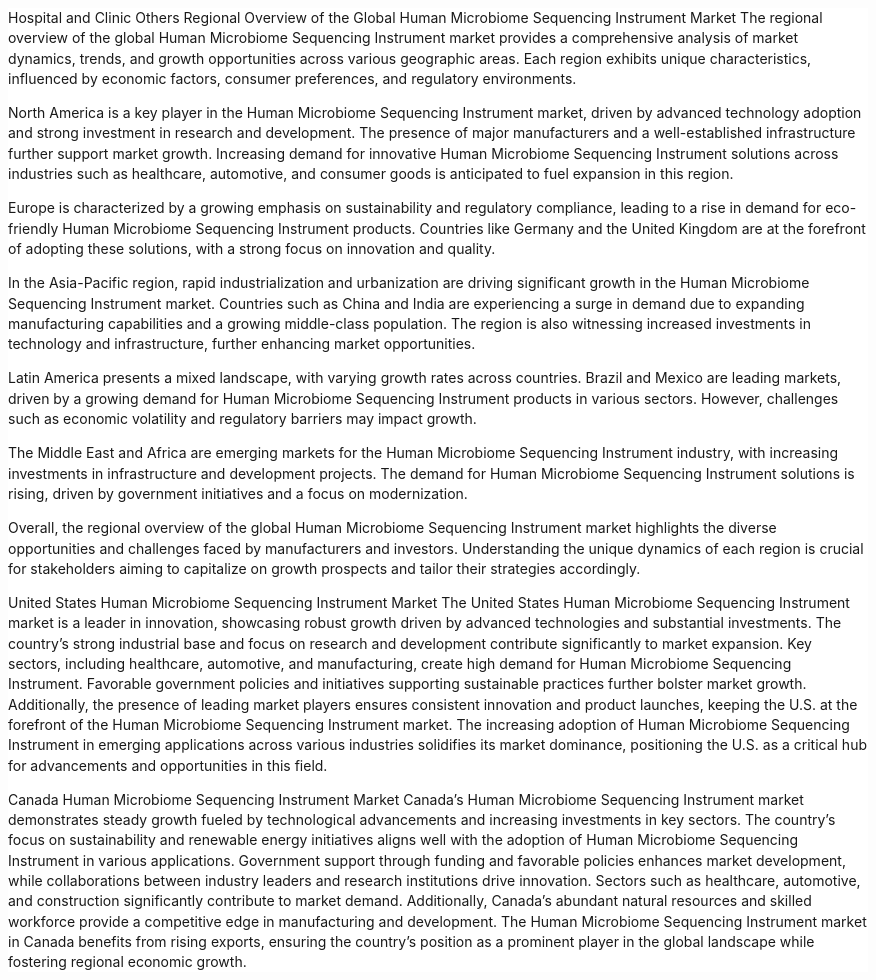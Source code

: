 Hospital and Clinic
Others
Regional Overview of the Global Human Microbiome Sequencing Instrument Market
The regional overview of the global Human Microbiome Sequencing Instrument market provides a comprehensive analysis of market dynamics, trends, and growth opportunities across various geographic areas. Each region exhibits unique characteristics, influenced by economic factors, consumer preferences, and regulatory environments.

North America is a key player in the Human Microbiome Sequencing Instrument market, driven by advanced technology adoption and strong investment in research and development. The presence of major manufacturers and a well-established infrastructure further support market growth. Increasing demand for innovative Human Microbiome Sequencing Instrument solutions across industries such as healthcare, automotive, and consumer goods is anticipated to fuel expansion in this region.

Europe is characterized by a growing emphasis on sustainability and regulatory compliance, leading to a rise in demand for eco-friendly Human Microbiome Sequencing Instrument products. Countries like Germany and the United Kingdom are at the forefront of adopting these solutions, with a strong focus on innovation and quality.

In the Asia-Pacific region, rapid industrialization and urbanization are driving significant growth in the Human Microbiome Sequencing Instrument market. Countries such as China and India are experiencing a surge in demand due to expanding manufacturing capabilities and a growing middle-class population. The region is also witnessing increased investments in technology and infrastructure, further enhancing market opportunities.

Latin America presents a mixed landscape, with varying growth rates across countries. Brazil and Mexico are leading markets, driven by a growing demand for Human Microbiome Sequencing Instrument products in various sectors. However, challenges such as economic volatility and regulatory barriers may impact growth.

The Middle East and Africa are emerging markets for the Human Microbiome Sequencing Instrument industry, with increasing investments in infrastructure and development projects. The demand for Human Microbiome Sequencing Instrument solutions is rising, driven by government initiatives and a focus on modernization.

Overall, the regional overview of the global Human Microbiome Sequencing Instrument market highlights the diverse opportunities and challenges faced by manufacturers and investors. Understanding the unique dynamics of each region is crucial for stakeholders aiming to capitalize on growth prospects and tailor their strategies accordingly.

United States Human Microbiome Sequencing Instrument Market
The United States Human Microbiome Sequencing Instrument market is a leader in innovation, showcasing robust growth driven by advanced technologies and substantial investments. The country’s strong industrial base and focus on research and development contribute significantly to market expansion. Key sectors, including healthcare, automotive, and manufacturing, create high demand for Human Microbiome Sequencing Instrument. Favorable government policies and initiatives supporting sustainable practices further bolster market growth. Additionally, the presence of leading market players ensures consistent innovation and product launches, keeping the U.S. at the forefront of the Human Microbiome Sequencing Instrument market. The increasing adoption of Human Microbiome Sequencing Instrument in emerging applications across various industries solidifies its market dominance, positioning the U.S. as a critical hub for advancements and opportunities in this field.

Canada Human Microbiome Sequencing Instrument Market
Canada’s Human Microbiome Sequencing Instrument market demonstrates steady growth fueled by technological advancements and increasing investments in key sectors. The country’s focus on sustainability and renewable energy initiatives aligns well with the adoption of Human Microbiome Sequencing Instrument in various applications. Government support through funding and favorable policies enhances market development, while collaborations between industry leaders and research institutions drive innovation. Sectors such as healthcare, automotive, and construction significantly contribute to market demand. Additionally, Canada’s abundant natural resources and skilled workforce provide a competitive edge in manufacturing and development. The Human Microbiome Sequencing Instrument market in Canada benefits from rising exports, ensuring the country’s position as a prominent player in the global landscape while fostering regional economic growth.
